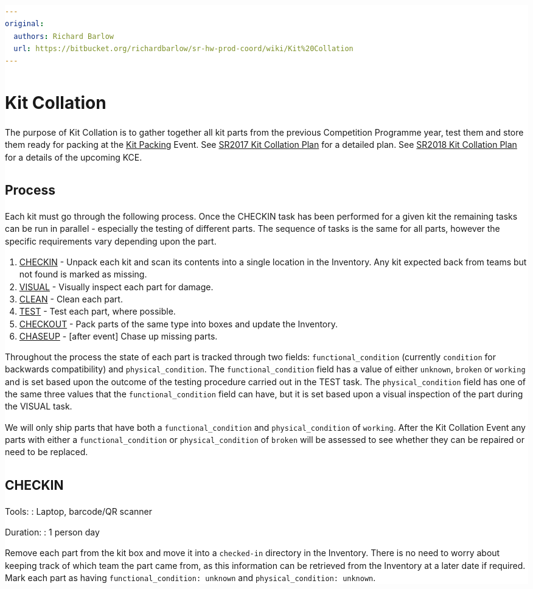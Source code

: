 ```yaml
---
original:
  authors: Richard Barlow
  url: https://bitbucket.org/richardbarlow/sr-hw-prod-coord/wiki/Kit%20Collation
---
```

# Kit Collation

The purpose of Kit Collation is to gather together all kit parts from the previous Competition Programme year, test them and store them ready for packing at the [Kit Packing](/kit/hardware/kit-packing) Event. See [SR2017 Kit Collation Plan](/kit/hardware/sr2017-kit-collation-plan) for a detailed plan. See [SR2018 Kit Collation Plan](/kit/hardware/sr2018-kit-collation-plan) for a details of the upcoming KCE.

## Process

Each kit must go through the following process. Once the CHECKIN task has been performed for a given kit the remaining tasks can be run in parallel - especially the testing of different parts. The sequence of tasks is the same for all parts, however the specific requirements vary depending upon the part.

1. [CHECKIN](#checkin) - Unpack each kit and scan its contents into a single location in the Inventory. Any kit expected back from teams but not found is marked as missing.
1. [VISUAL](#visual) - Visually inspect each part for damage.
1. [CLEAN](#clean) - Clean each part.
1. [TEST](#test) - Test each part, where possible.
1. [CHECKOUT](#checkout) - Pack parts of the same type into boxes and update the Inventory.
1. [CHASEUP](#chaseup) - \[after event\] Chase up missing parts.

Throughout the process the state of each part is tracked through two fields: `functional_condition` (currently `condition` for backwards compatibility) and `physical_condition`. The `functional_condition` field has a value of either `unknown`, `broken` or `working` and is set based upon the outcome of the testing procedure carried out in the TEST task. The `physical_condition` field has one of the same three values that the `functional_condition` field can have, but it is set based upon a visual inspection of the part during the VISUAL task.

We will only ship parts that have both a `functional_condition` and `physical_condition` of `working`. After the Kit Collation Event any parts with either a `functional_condition` or `physical_condition` of `broken` will be assessed to see whether they can be repaired or need to be replaced.

## CHECKIN

Tools:
: Laptop, barcode/QR scanner

Duration:
: 1 person day

Remove each part from the kit box and move it into a `checked-in` directory in the Inventory. There is no need to worry about keeping track of which team the part came from, as this information can be retrieved from the Inventory at a later date if required. Mark each part as having `functional_condition: unknown` and `physical_condition: unknown`.
